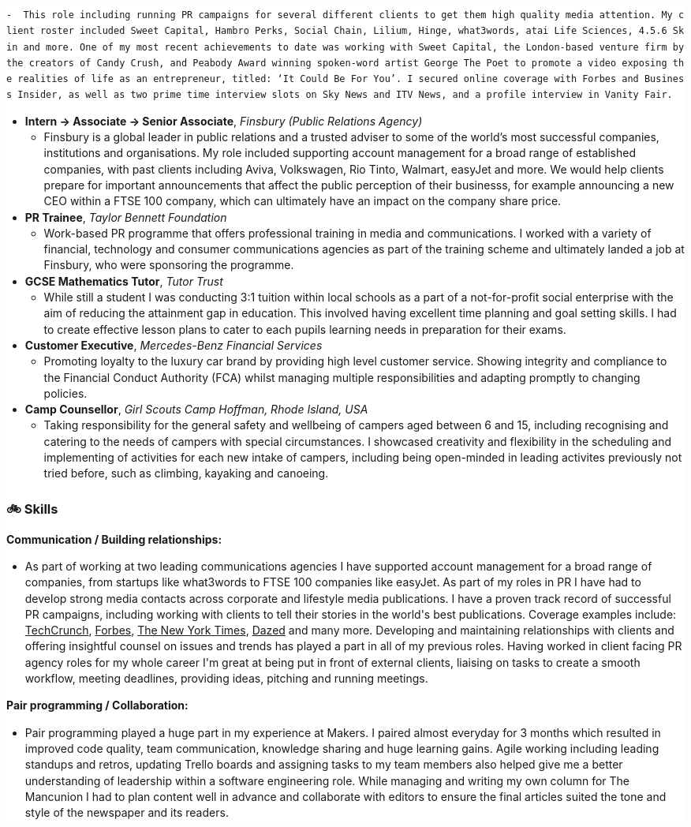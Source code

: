     -  This role including running PR campaigns for several different clients to get them high quality media attention. My client roster included Sweet Capital, Hambro Perks, Social Chain, Lilium, Hinge, what3words, atai Life Sciences, 4.5.6 Skin and more. One of my most recent achievements to date was working with Sweet Capital, the London-based venture firm by the creators of Candy Crush, and Peabody Award winning spoken-word artist George The Poet to promote a video exposing the realities of life as an entrepreneur, titled: ‘It Could Be For You’. I secured online coverage with Forbes and Business Insider, as well as two prime time interview slots on Sky News and ITV News, and a profile interview in Vanity Fair. 
 * <strong>Intern -> Associate -> Senior Associate</strong>, <em>Finsbury (Public Relations Agency)</em>
   - Finsbury is a global leader in public relations and a trusted adviser to some of the world’s most successful companies, institutions and organisations. My role included supporting account management for a broad range of established companies, with past clients including Aviva, Volkswagen, Rio Tinto, Walmart, easyJet and more. We would help clients prepare for important announcements that affect the public perception of their businesss, for example announcing a new CEO within a FTSE 100 company, which can ultimately have an impact on the company share price. 
 * <strong>PR Trainee</strong>, <em>Taylor Bennett Foundation</em>
   - Work-based PR programme that offers professional training in media and communications. I worked with a variety of financial, technology and consumer communications agencies as part of the training scheme and ultimately landed a job at Finsbury, who were sponsoring the programme. 
 * <strong>GCSE Mathematics Tutor</strong>, <em>Tutor Trust</em>
   - While still a student I was conducting 3:1 tuition within local schools as a part of a not-for-profit social enterprise with the aim of reducing the attainment gap in education. This involved having excellent time planning and goal setting skills. I had to create effective lesson plans to cater to each pupils learning needs in preparation for their exams.  
 * <strong>Customer Executive</strong>, <em>Mercedes-Benz Financial Services</em>
   - Promoting loyalty to the luxury car brand by providing high level customer service. Showing integrity and compliance to the Financial Conduct Authority (FCA) whilst managing multiple responsibilities and adapting promptly to changing policies.
 * <strong>Camp Counsellor</strong>, <em>Girl Scouts Camp Hoffman, Rhode Island, USA</em>
   - Taking responsibility for the general safety and wellbeing of campers aged between 6 and 15, including recognising and catering to the needs of campers with special circumstances. I showcased creativity and flexibility in the scheduling and implementing of activities for each new intake of campers, including being open-minded in leading activites previously not tried before, such as climbing, kayaking and canoeing. 

### 🚲 Skills 

<strong>Communication / Building relationships:</strong>
- As part of working at two leading communications agencies I have supported account management for a broad range of companies, from startups like what3words to FTSE 100 companies like easyJet. As part of my roles in PR I have had to develop strong media contacts across corporate and lifestyle media publications. I have a proven track record of successful PR campaigns, including working with clients to tell their stories in the world's best publications. Coverage examples include: [TechCrunch][9], [Forbes][7], [The New York Times][6], [Dazed][8] and many more. Developing and maintaining relationships with clients and offering insightful counsel on issues and trends has played a part in all of my previous roles. Having worked in client facing PR agency roles for my whole career I'm great at being put in front of external clients, liaising on tasks to create a smooth workflow, meeting deadlines, providing ideas, pitching and running meetings. 

[6]: https://www.nytimes.com/2019/11/05/technology/flying-taxis-lilium.html
[7]: https://www.forbes.com/sites/tommywilliams1/2020/09/27/meet-george-the-poet-spoken-word-artist-partnering-with-leading-investment-firm-sweet-capital/?sh=34578ac8175f 
[8]: https://www.dazeddigital.com/beauty/head/article/52216/1/456-skin-is-the-poc-focused-skincare-line-decolonising-the-beauty-industry
[9]: https://techcrunch.com/2020/06/08/lilium-adds-35m-from-baillie-gifford-at-a-1b-valuation-for-its-electric-aircraft-taxi-service/?guccounter=1&guce_referrer=aHR0cHM6Ly93d3cuZ29vZ2xlLmNvbS8&guce_referrer_sig=AQAAABkCSOIcKibOUKTDr7OnXLuWsnrRtarXLFdJ68Bdjj66RR8USA1CkVYCoLg5ZzlbrM7-cQkZZvdSTAId9vrU7fjq-E2qCuquhSkwWGOcrc_kAE2jwrDF0Y_RH9wz27jLOC0U6fJofSCOqw2zfYWU17yfTHv1N22i6Mn0DK8qH2nG 

<strong>Pair programming / Collaboration:</strong>
- Pair programming played a huge part in my experience at Makers. I paired almost everyday for 3 months which resulted in improved code quality, team communication, knowledge sharing and huge learning gains. Agile working including leading standups and retros, updating Trello boards and assigning tasks to my team members also helped give me a better understanding of leadership within a software engineering role. While managing and writing my own column for The Mancunion I had to plan content well in advance and collaborate with editors to ensure the final articles suited the tone and style of the newspaper and its readers. 
 